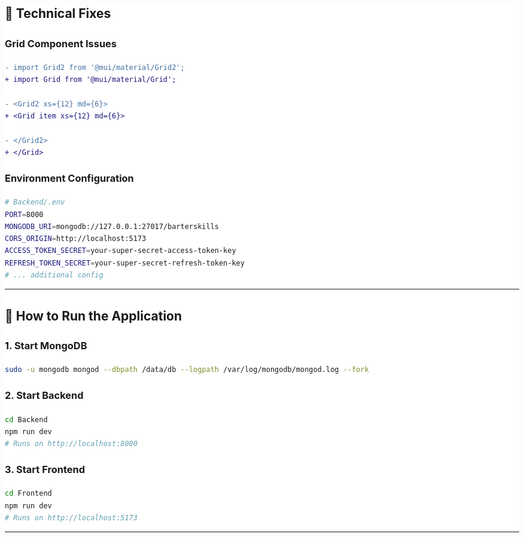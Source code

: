 
## 🔧 **Technical Fixes**

### **Grid Component Issues**
```diff
- import Grid2 from '@mui/material/Grid2';
+ import Grid from '@mui/material/Grid';

- <Grid2 xs={12} md={6}>
+ <Grid item xs={12} md={6}>

- </Grid2>
+ </Grid>
```

### **Environment Configuration**
```bash
# Backend/.env
PORT=8000
MONGODB_URI=mongodb://127.0.0.1:27017/barterskills
CORS_ORIGIN=http://localhost:5173
ACCESS_TOKEN_SECRET=your-super-secret-access-token-key
REFRESH_TOKEN_SECRET=your-super-secret-refresh-token-key
# ... additional config
```

---

## 🚀 **How to Run the Application**

### **1. Start MongoDB**
```bash
sudo -u mongodb mongod --dbpath /data/db --logpath /var/log/mongodb/mongod.log --fork
```

### **2. Start Backend**
```bash
cd Backend
npm run dev
# Runs on http://localhost:8000
```

### **3. Start Frontend**
```bash
cd Frontend  
npm run dev
# Runs on http://localhost:5173
```

---
